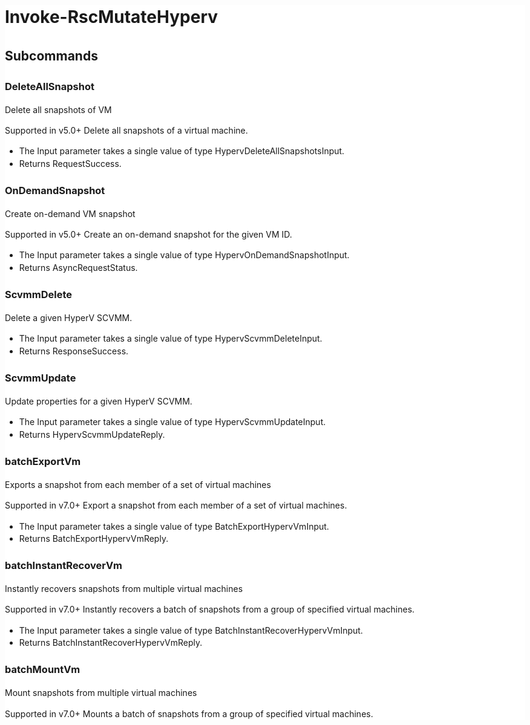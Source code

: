 # Invoke-RscMutateHyperv
## Subcommands
### DeleteAllSnapshot
Delete all snapshots of VM

Supported in v5.0+
Delete all snapshots of a virtual machine.

- The Input parameter takes a single value of type HypervDeleteAllSnapshotsInput.
- Returns RequestSuccess.
### OnDemandSnapshot
Create on-demand VM snapshot

Supported in v5.0+
Create an on-demand snapshot for the given VM ID.

- The Input parameter takes a single value of type HypervOnDemandSnapshotInput.
- Returns AsyncRequestStatus.
### ScvmmDelete
Delete a given HyperV SCVMM.

- The Input parameter takes a single value of type HypervScvmmDeleteInput.
- Returns ResponseSuccess.
### ScvmmUpdate
Update properties for a given HyperV SCVMM.

- The Input parameter takes a single value of type HypervScvmmUpdateInput.
- Returns HypervScvmmUpdateReply.
### batchExportVm
Exports a snapshot from each member of a set of virtual machines

Supported in v7.0+
Export a snapshot from each member of a set of virtual machines.

- The Input parameter takes a single value of type BatchExportHypervVmInput.
- Returns BatchExportHypervVmReply.
### batchInstantRecoverVm
Instantly recovers snapshots from multiple virtual machines

Supported in v7.0+
Instantly recovers a batch of snapshots from a group of specified virtual machines.

- The Input parameter takes a single value of type BatchInstantRecoverHypervVmInput.
- Returns BatchInstantRecoverHypervVmReply.
### batchMountVm
Mount snapshots from multiple virtual machines

Supported in v7.0+
Mounts a batch of snapshots from a group of specified virtual machines.
